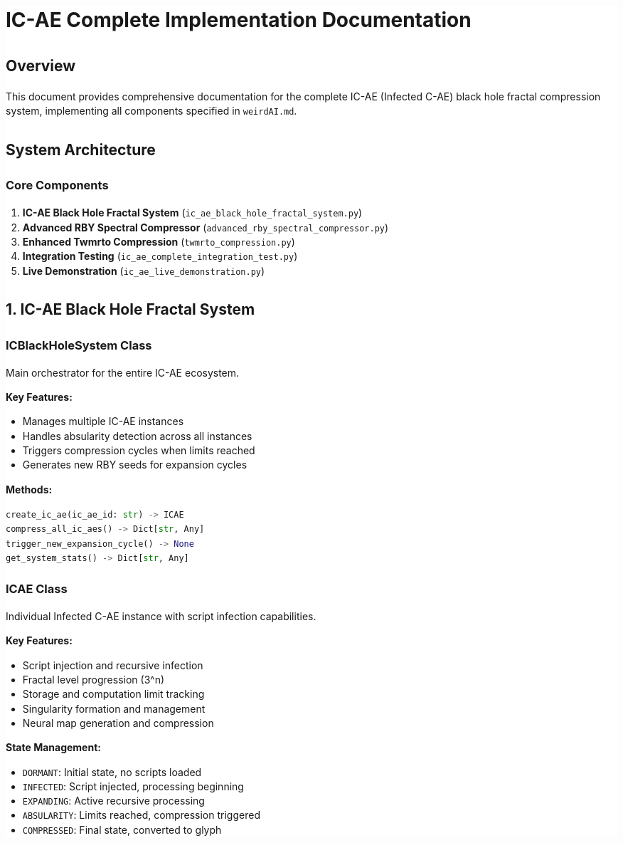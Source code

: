 # IC-AE Complete Implementation Documentation

## Overview

This document provides comprehensive documentation for the complete IC-AE (Infected C-AE) black hole fractal compression system, implementing all components specified in `weirdAI.md`.

## System Architecture

### Core Components

1. **IC-AE Black Hole Fractal System** (`ic_ae_black_hole_fractal_system.py`)
2. **Advanced RBY Spectral Compressor** (`advanced_rby_spectral_compressor.py`)
3. **Enhanced Twmrto Compression** (`twmrto_compression.py`)
4. **Integration Testing** (`ic_ae_complete_integration_test.py`)
5. **Live Demonstration** (`ic_ae_live_demonstration.py`)

## 1. IC-AE Black Hole Fractal System

### ICBlackHoleSystem Class

Main orchestrator for the entire IC-AE ecosystem.

**Key Features:**
- Manages multiple IC-AE instances
- Handles absularity detection across all instances
- Triggers compression cycles when limits reached
- Generates new RBY seeds for expansion cycles

**Methods:**
```python
create_ic_ae(ic_ae_id: str) -> ICAE
compress_all_ic_aes() -> Dict[str, Any]
trigger_new_expansion_cycle() -> None
get_system_stats() -> Dict[str, Any]
```

### ICAE Class

Individual Infected C-AE instance with script infection capabilities.

**Key Features:**
- Script injection and recursive infection
- Fractal level progression (3^n)
- Storage and computation limit tracking
- Singularity formation and management
- Neural map generation and compression

**State Management:**
- `DORMANT`: Initial state, no scripts loaded
- `INFECTED`: Script injected, processing beginning
- `EXPANDING`: Active recursive processing
- `ABSULARITY`: Limits reached, compression triggered
- `COMPRESSED`: Final state, converted to glyph
